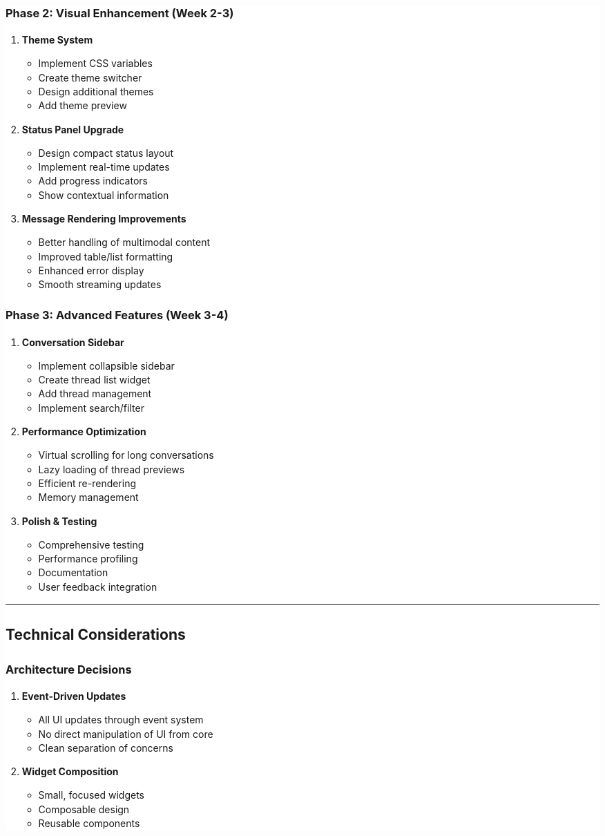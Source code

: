 ### Phase 2: Visual Enhancement (Week 2-3)
1. **Theme System**
   - Implement CSS variables
   - Create theme switcher
   - Design additional themes
   - Add theme preview

2. **Status Panel Upgrade**
   - Design compact status layout
   - Implement real-time updates
   - Add progress indicators
   - Show contextual information

3. **Message Rendering Improvements**
   - Better handling of multimodal content
   - Improved table/list formatting
   - Enhanced error display
   - Smooth streaming updates

### Phase 3: Advanced Features (Week 3-4)
1. **Conversation Sidebar**
   - Implement collapsible sidebar
   - Create thread list widget
   - Add thread management
   - Implement search/filter

2. **Performance Optimization**
   - Virtual scrolling for long conversations
   - Lazy loading of thread previews
   - Efficient re-rendering
   - Memory management

3. **Polish & Testing**
   - Comprehensive testing
   - Performance profiling
   - Documentation
   - User feedback integration

---

## Technical Considerations

### Architecture Decisions

1. **Event-Driven Updates**
   - All UI updates through event system
   - No direct manipulation of UI from core
   - Clean separation of concerns

2. **Widget Composition**
   - Small, focused widgets
   - Composable design
   - Reusable components
